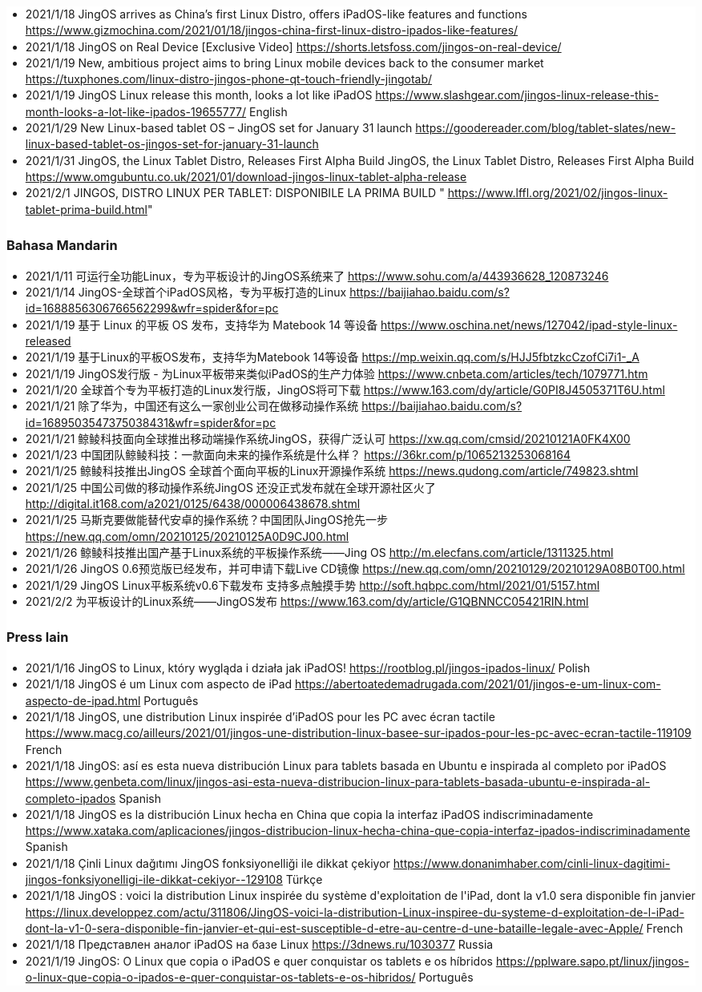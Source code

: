 * 2021/1/18	JingOS arrives as China’s first Linux Distro, offers iPadOS-like features and functions	https://www.gizmochina.com/2021/01/18/jingos-china-first-linux-distro-ipados-like-features/	
* 2021/1/18	JingOS on Real Device [Exclusive Video]	https://shorts.letsfoss.com/jingos-on-real-device/
* 2021/1/19	New, ambitious project aims to bring Linux mobile devices back to the consumer market	https://tuxphones.com/linux-distro-jingos-phone-qt-touch-friendly-jingotab/	
* 2021/1/19	JingOS Linux release this month, looks a lot like iPadOS	https://www.slashgear.com/jingos-linux-release-this-month-looks-a-lot-like-ipados-19655777/	English
* 2021/1/29	New Linux-based tablet OS – JingOS set for January 31 launch	https://goodereader.com/blog/tablet-slates/new-linux-based-tablet-os-jingos-set-for-january-31-launch
* 2021/1/31	JingOS, the Linux Tablet Distro, Releases First Alpha Build	JingOS, the Linux Tablet Distro, Releases First Alpha Build https://www.omgubuntu.co.uk/2021/01/download-jingos-linux-tablet-alpha-release
* 2021/2/1	JINGOS, DISTRO LINUX PER TABLET: DISPONIBILE LA PRIMA BUILD	" https://www.lffl.org/2021/02/jingos-linux-tablet-prima-build.html"

### Bahasa Mandarin
* 2021/1/11	可运行全功能Linux，专为平板设计的JingOS系统来了	https://www.sohu.com/a/443936628_120873246
* 2021/1/14	JingOS-全球首个iPadOS风格，专为平板打造的Linux	https://baijiahao.baidu.com/s?id=1688856306766562299&wfr=spider&for=pc
* 2021/1/19	基于 Linux 的平板 OS 发布，支持华为 Matebook 14 等设备	https://www.oschina.net/news/127042/ipad-style-linux-released
* 2021/1/19	基于Linux的平板OS发布，支持华为Matebook 14等设备	https://mp.weixin.qq.com/s/HJJ5fbtzkcCzofCi7i1-_A
* 2021/1/19	JingOS发行版 - 为Linux平板带来类似iPadOS的生产力体验	https://www.cnbeta.com/articles/tech/1079771.htm
* 2021/1/20	全球首个专为平板打造的Linux发行版，JingOS将可下载	https://www.163.com/dy/article/G0PI8J4505371T6U.html
* 2021/1/21	除了华为，中国还有这么一家创业公司在做移动操作系统	https://baijiahao.baidu.com/s?id=1689503547375038431&wfr=spider&for=pc
* 2021/1/21	鲸鲮科技面向全球推出移动端操作系统JingOS，获得广泛认可	https://xw.qq.com/cmsid/20210121A0FK4X00
* 2021/1/23	中国团队鲸鲮科技：一款面向未来的操作系统是什么样？	https://36kr.com/p/1065213253068164
* 2021/1/25	鲸鲮科技推出JingOS 全球首个面向平板的Linux开源操作系统	https://news.qudong.com/article/749823.shtml
* 2021/1/25	中国公司做的移动操作系统JingOS 还没正式发布就在全球开源社区火了	http://digital.it168.com/a2021/0125/6438/000006438678.shtml
* 2021/1/25	马斯克要做能替代安卓的操作系统？中国团队JingOS抢先一步	https://new.qq.com/omn/20210125/20210125A0D9CJ00.html
* 2021/1/26	鲸鲮科技推出国产基于Linux系统的平板操作系统——Jing OS	http://m.elecfans.com/article/1311325.html
* 2021/1/26	JingOS 0.6预览版已经发布，并可申请下载Live CD镜像	https://new.qq.com/omn/20210129/20210129A08B0T00.html
* 2021/1/29	JingOS Linux平板系统v0.6下载发布 支持多点触摸手势	http://soft.hqbpc.com/html/2021/01/5157.html
* 2021/2/2	为平板设计的Linux系统——JingOS发布	https://www.163.com/dy/article/G1QBNNCC05421RIN.html

### Press lain
* 2021/1/16	JingOS to Linux, który wygląda i działa jak iPadOS!	https://rootblog.pl/jingos-ipados-linux/	Polish
* 2021/1/18	JingOS é um Linux com aspecto de iPad	https://abertoatedemadrugada.com/2021/01/jingos-e-um-linux-com-aspecto-de-ipad.html	Português
* 2021/1/18	JingOS, une distribution Linux inspirée d’iPadOS pour les PC avec écran tactile	https://www.macg.co/ailleurs/2021/01/jingos-une-distribution-linux-basee-sur-ipados-pour-les-pc-avec-ecran-tactile-119109	French
* 2021/1/18	JingOS: así es esta nueva distribución Linux para tablets basada en Ubuntu e inspirada al completo por iPadOS	https://www.genbeta.com/linux/jingos-asi-esta-nueva-distribucion-linux-para-tablets-basada-ubuntu-e-inspirada-al-completo-ipados	Spanish
* 2021/1/18	JingOS es la distribución Linux hecha en China que copia la interfaz iPadOS indiscriminadamente	https://www.xataka.com/aplicaciones/jingos-distribucion-linux-hecha-china-que-copia-interfaz-ipados-indiscriminadamente	Spanish
* 2021/1/18	Çinli Linux dağıtımı JingOS fonksiyonelliği ile dikkat çekiyor	https://www.donanimhaber.com/cinli-linux-dagitimi-jingos-fonksiyonelligi-ile-dikkat-cekiyor--129108	Türkçe
* 2021/1/18	JingOS : voici la distribution Linux inspirée du système d'exploitation de l'iPad, dont la v1.0 sera disponible fin janvier	https://linux.developpez.com/actu/311806/JingOS-voici-la-distribution-Linux-inspiree-du-systeme-d-exploitation-de-l-iPad-dont-la-v1-0-sera-disponible-fin-janvier-et-qui-est-susceptible-d-etre-au-centre-d-une-bataille-legale-avec-Apple/	French
* 2021/1/18	Представлен аналог iPadOS на базе Linux	https://3dnews.ru/1030377	Russia
* 2021/1/19	JingOS: O Linux que copia o iPadOS e quer conquistar os tablets e os híbridos	https://pplware.sapo.pt/linux/jingos-o-linux-que-copia-o-ipados-e-quer-conquistar-os-tablets-e-os-hibridos/	Português